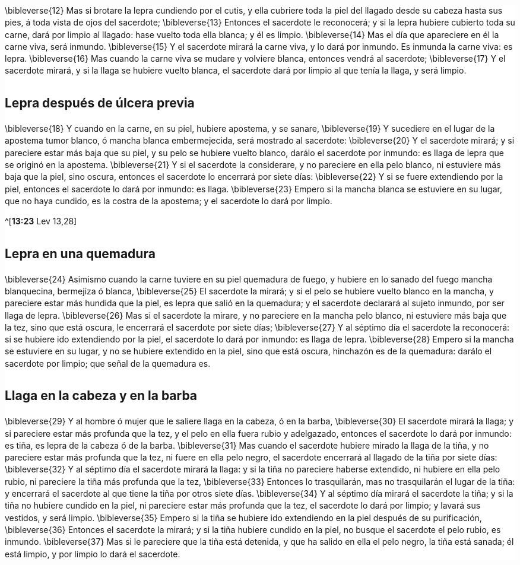 
\bibleverse{12} Mas si brotare la lepra cundiendo por el cutis, y ella cubriere toda la piel del llagado desde su cabeza hasta sus pies, á toda vista de ojos del sacerdote; \bibleverse{13} Entonces el sacerdote le reconocerá; y si la lepra hubiere cubierto toda su carne, dará por limpio al llagado: hase vuelto toda ella blanca; y él es limpio. \bibleverse{14} Mas el día que apareciere en él la carne viva, será inmundo. \bibleverse{15} Y el sacerdote mirará la carne viva, y lo dará por inmundo. Es inmunda la carne viva: es lepra. \bibleverse{16} Mas cuando la carne viva se mudare y volviere blanca, entonces vendrá al sacerdote; \bibleverse{17} Y el sacerdote mirará, y si la llaga se hubiere vuelto blanca, el sacerdote dará por limpio al que tenía la llaga, y será limpio. 



## Lepra después de úlcera previa
\bibleverse{18} Y cuando en la carne, en su piel, hubiere apostema, y se sanare, \bibleverse{19} Y sucediere en el lugar de la apostema tumor blanco, ó mancha blanca embermejecida, será mostrado al sacerdote: \bibleverse{20} Y el sacerdote mirará; y si pareciere estar más baja que su piel, y su pelo se hubiere vuelto blanco, darálo el sacerdote por inmundo: es llaga de lepra que se originó en la apostema. \bibleverse{21} Y si el sacerdote la considerare, y no pareciere en ella pelo blanco, ni estuviere más baja que la piel, sino oscura, entonces el sacerdote lo encerrará por siete días: \bibleverse{22} Y si se fuere extendiendo por la piel, entonces el sacerdote lo dará por inmundo: es llaga. \bibleverse{23} Empero si la mancha blanca se estuviere en su lugar, que no haya cundido, es la costra de la apostema; y el sacerdote lo dará por limpio. 

^[**13:23** Lev 13,28] 


## Lepra en una quemadura
\bibleverse{24} Asimismo cuando la carne tuviere en su piel quemadura de fuego, y hubiere en lo sanado del fuego mancha blanquecina, bermejiza ó blanca, \bibleverse{25} El sacerdote la mirará; y si el pelo se hubiere vuelto blanco en la mancha, y pareciere estar más hundida que la piel, es lepra que salió en la quemadura; y el sacerdote declarará al sujeto inmundo, por ser llaga de lepra. \bibleverse{26} Mas si el sacerdote la mirare, y no pareciere en la mancha pelo blanco, ni estuviere más baja que la tez, sino que está oscura, le encerrará el sacerdote por siete días; \bibleverse{27} Y al séptimo día el sacerdote la reconocerá: si se hubiere ido extendiendo por la piel, el sacerdote lo dará por inmundo: es llaga de lepra. \bibleverse{28} Empero si la mancha se estuviere en su lugar, y no se hubiere extendido en la piel, sino que está oscura, hinchazón es de la quemadura: darálo el sacerdote por limpio; que señal de la quemadura es. 



## Llaga en la cabeza y en la barba
\bibleverse{29} Y al hombre ó mujer que le saliere llaga en la cabeza, ó en la barba, \bibleverse{30} El sacerdote mirará la llaga; y si pareciere estar más profunda que la tez, y el pelo en ella fuera rubio y adelgazado, entonces el sacerdote lo dará por inmundo: es tiña, es lepra de la cabeza ó de la barba. \bibleverse{31} Mas cuando el sacerdote hubiere mirado la llaga de la tiña, y no pareciere estar más profunda que la tez, ni fuere en ella pelo negro, el sacerdote encerrará al llagado de la tiña por siete días: \bibleverse{32} Y al séptimo día el sacerdote mirará la llaga: y si la tiña no pareciere haberse extendido, ni hubiere en ella pelo rubio, ni pareciere la tiña más profunda que la tez, \bibleverse{33} Entonces lo trasquilarán, mas no trasquilarán el lugar de la tiña: y encerrará el sacerdote al que tiene la tiña por otros siete días. \bibleverse{34} Y al séptimo día mirará el sacerdote la tiña; y si la tiña no hubiere cundido en la piel, ni pareciere estar más profunda que la tez, el sacerdote lo dará por limpio; y lavará sus vestidos, y será limpio. \bibleverse{35} Empero si la tiña se hubiere ido extendiendo en la piel después de su purificación, \bibleverse{36} Entonces el sacerdote la mirará; y si la tiña hubiere cundido en la piel, no busque el sacerdote el pelo rubio, es inmundo. \bibleverse{37} Mas si le pareciere que la tiña está detenida, y que ha salido en ella el pelo negro, la tiña está sanada; él está limpio, y por limpio lo dará el sacerdote. 
